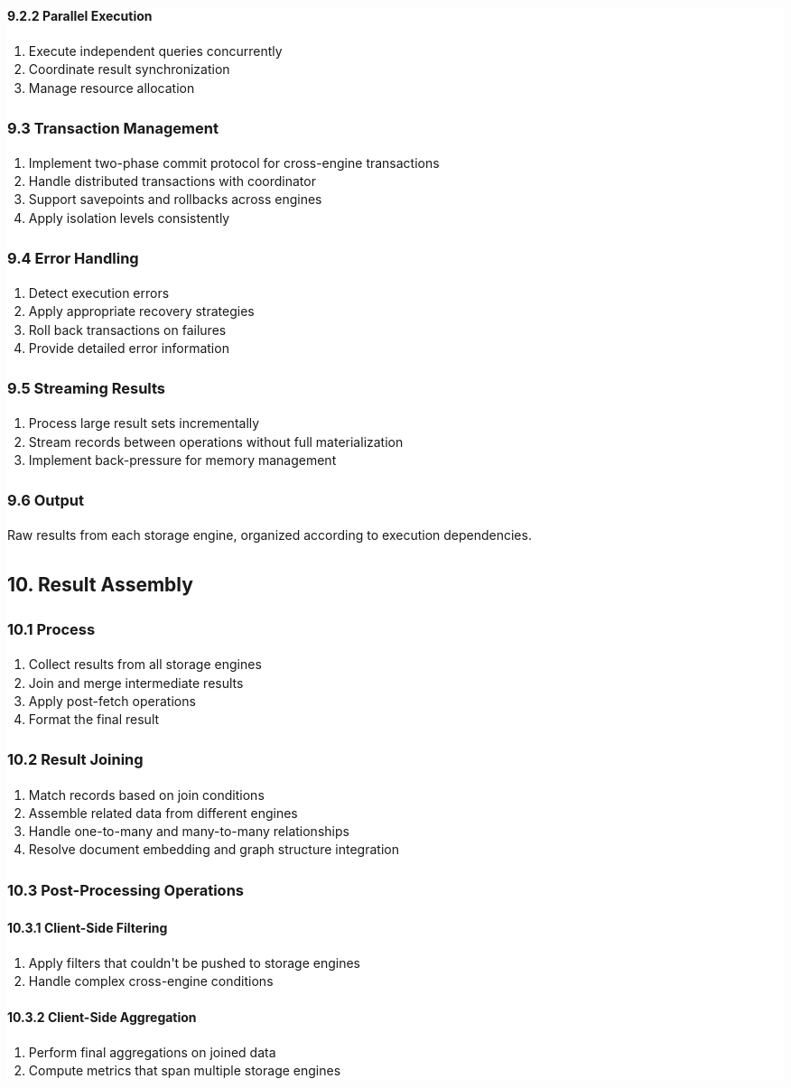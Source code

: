 #### 9.2.2 Parallel Execution
1. Execute independent queries concurrently
2. Coordinate result synchronization
3. Manage resource allocation

### 9.3 Transaction Management
1. Implement two-phase commit protocol for cross-engine transactions
2. Handle distributed transactions with coordinator
3. Support savepoints and rollbacks across engines
4. Apply isolation levels consistently

### 9.4 Error Handling
1. Detect execution errors
2. Apply appropriate recovery strategies
3. Roll back transactions on failures
4. Provide detailed error information

### 9.5 Streaming Results
1. Process large result sets incrementally
2. Stream records between operations without full materialization
3. Implement back-pressure for memory management

### 9.6 Output
Raw results from each storage engine, organized according to execution dependencies.

## 10. Result Assembly

### 10.1 Process
1. Collect results from all storage engines
2. Join and merge intermediate results
3. Apply post-fetch operations
4. Format the final result

### 10.2 Result Joining
1. Match records based on join conditions
2. Assemble related data from different engines
3. Handle one-to-many and many-to-many relationships
4. Resolve document embedding and graph structure integration

### 10.3 Post-Processing Operations

#### 10.3.1 Client-Side Filtering
1. Apply filters that couldn't be pushed to storage engines
2. Handle complex cross-engine conditions

#### 10.3.2 Client-Side Aggregation
1. Perform final aggregations on joined data
2. Compute metrics that span multiple storage engines
